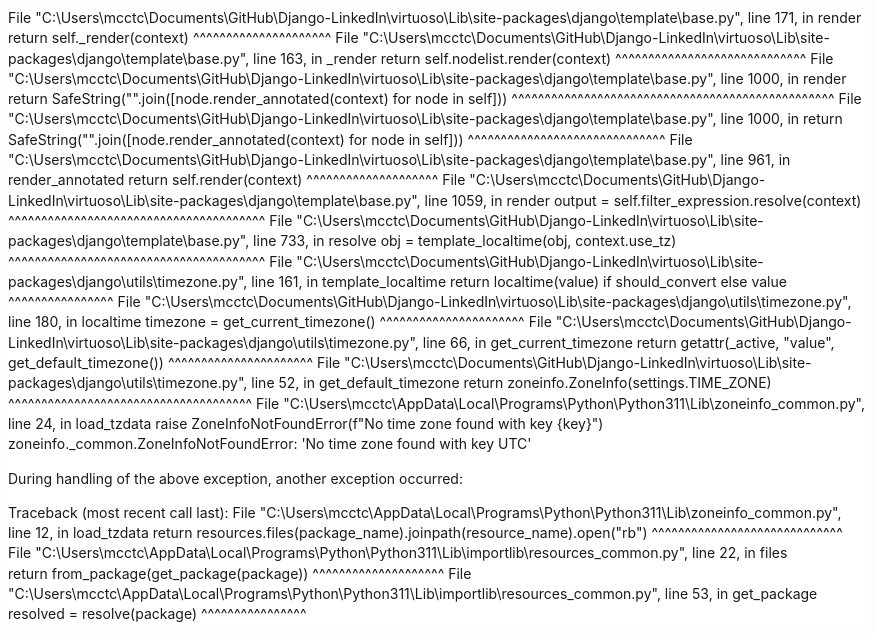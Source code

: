   File "C:\Users\mcctc\Documents\GitHub\Django-LinkedIn\virtuoso\Lib\site-packages\django\template\base.py", line 171, in render
    return self._render(context)
           ^^^^^^^^^^^^^^^^^^^^^
  File "C:\Users\mcctc\Documents\GitHub\Django-LinkedIn\virtuoso\Lib\site-packages\django\template\base.py", line 163, in _render
    return self.nodelist.render(context)
           ^^^^^^^^^^^^^^^^^^^^^^^^^^^^^
  File "C:\Users\mcctc\Documents\GitHub\Django-LinkedIn\virtuoso\Lib\site-packages\django\template\base.py", line 1000, in render
    return SafeString("".join([node.render_annotated(context) for node in self]))
                              ^^^^^^^^^^^^^^^^^^^^^^^^^^^^^^^^^^^^^^^^^^^^^^^^^
  File "C:\Users\mcctc\Documents\GitHub\Django-LinkedIn\virtuoso\Lib\site-packages\django\template\base.py", line 1000, in <listcomp>
    return SafeString("".join([node.render_annotated(context) for node in self]))
                               ^^^^^^^^^^^^^^^^^^^^^^^^^^^^^^
  File "C:\Users\mcctc\Documents\GitHub\Django-LinkedIn\virtuoso\Lib\site-packages\django\template\base.py", line 961, in render_annotated
    return self.render(context)
           ^^^^^^^^^^^^^^^^^^^^
  File "C:\Users\mcctc\Documents\GitHub\Django-LinkedIn\virtuoso\Lib\site-packages\django\template\base.py", line 1059, in render
    output = self.filter_expression.resolve(context)
             ^^^^^^^^^^^^^^^^^^^^^^^^^^^^^^^^^^^^^^^
  File "C:\Users\mcctc\Documents\GitHub\Django-LinkedIn\virtuoso\Lib\site-packages\django\template\base.py", line 733, in resolve
    obj = template_localtime(obj, context.use_tz)
          ^^^^^^^^^^^^^^^^^^^^^^^^^^^^^^^^^^^^^^^
  File "C:\Users\mcctc\Documents\GitHub\Django-LinkedIn\virtuoso\Lib\site-packages\django\utils\timezone.py", line 161, in template_localtime
    return localtime(value) if should_convert else value
           ^^^^^^^^^^^^^^^^
  File "C:\Users\mcctc\Documents\GitHub\Django-LinkedIn\virtuoso\Lib\site-packages\django\utils\timezone.py", line 180, in localtime
    timezone = get_current_timezone()
               ^^^^^^^^^^^^^^^^^^^^^^
  File "C:\Users\mcctc\Documents\GitHub\Django-LinkedIn\virtuoso\Lib\site-packages\django\utils\timezone.py", line 66, in get_current_timezone
    return getattr(_active, "value", get_default_timezone())
                                     ^^^^^^^^^^^^^^^^^^^^^^
  File "C:\Users\mcctc\Documents\GitHub\Django-LinkedIn\virtuoso\Lib\site-packages\django\utils\timezone.py", line 52, in get_default_timezone
    return zoneinfo.ZoneInfo(settings.TIME_ZONE)
           ^^^^^^^^^^^^^^^^^^^^^^^^^^^^^^^^^^^^^
  File "C:\Users\mcctc\AppData\Local\Programs\Python\Python311\Lib\zoneinfo\_common.py", line 24, in load_tzdata
    raise ZoneInfoNotFoundError(f"No time zone found with key {key}")
zoneinfo._common.ZoneInfoNotFoundError: 'No time zone found with key UTC'

During handling of the above exception, another exception occurred:

Traceback (most recent call last):
  File "C:\Users\mcctc\AppData\Local\Programs\Python\Python311\Lib\zoneinfo\_common.py", line 12, in load_tzdata
    return resources.files(package_name).joinpath(resource_name).open("rb")
           ^^^^^^^^^^^^^^^^^^^^^^^^^^^^^
  File "C:\Users\mcctc\AppData\Local\Programs\Python\Python311\Lib\importlib\resources\_common.py", line 22, in files        
    return from_package(get_package(package))
                        ^^^^^^^^^^^^^^^^^^^^
  File "C:\Users\mcctc\AppData\Local\Programs\Python\Python311\Lib\importlib\resources\_common.py", line 53, in get_package  
    resolved = resolve(package)
               ^^^^^^^^^^^^^^^^